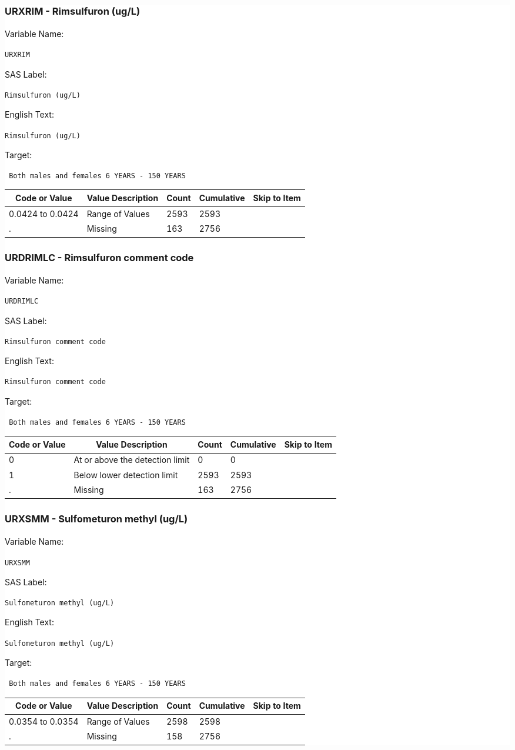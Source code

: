 ### URXRIM - Rimsulfuron (ug/L)

Variable Name:

    URXRIM
SAS Label:

    Rimsulfuron (ug/L)
English Text:

    Rimsulfuron (ug/L)
Target:

     Both males and females 6 YEARS - 150 YEARS
Code or Value | Value Description | Count | Cumulative | Skip to Item  
---|---|---|---|---  
0.0424 to 0.0424 | Range of Values | 2593 | 2593 |   
. | Missing | 163 | 2756 |   
  
### URDRIMLC - Rimsulfuron comment code

Variable Name:

    URDRIMLC
SAS Label:

    Rimsulfuron comment code
English Text:

    Rimsulfuron comment code
Target:

     Both males and females 6 YEARS - 150 YEARS
Code or Value | Value Description | Count | Cumulative | Skip to Item  
---|---|---|---|---  
0 | At or above the detection limit | 0 | 0 |   
1 | Below lower detection limit | 2593 | 2593 |   
. | Missing | 163 | 2756 |   
  
### URXSMM - Sulfometuron methyl (ug/L)

Variable Name:

    URXSMM 
SAS Label:

    Sulfometuron methyl (ug/L)
English Text:

    Sulfometuron methyl (ug/L)
Target:

     Both males and females 6 YEARS - 150 YEARS
Code or Value | Value Description | Count | Cumulative | Skip to Item  
---|---|---|---|---  
0.0354 to 0.0354 | Range of Values | 2598 | 2598 |   
. | Missing | 158 | 2756 |   
  